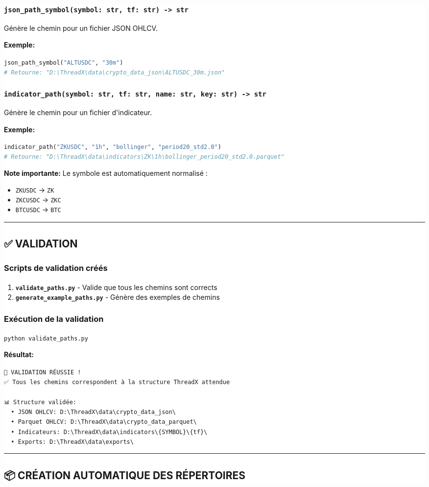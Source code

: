 ### `json_path_symbol(symbol: str, tf: str) -> str`
Génère le chemin pour un fichier JSON OHLCV.

**Exemple:**
```python
json_path_symbol("ALTUSDC", "30m")
# Retourne: "D:\ThreadX\data\crypto_data_json\ALTUSDC_30m.json"
```

### `indicator_path(symbol: str, tf: str, name: str, key: str) -> str`
Génère le chemin pour un fichier d'indicateur.

**Exemple:**
```python
indicator_path("ZKUSDC", "1h", "bollinger", "period20_std2.0")
# Retourne: "D:\ThreadX\data\indicators\ZK\1h\bollinger_period20_std2.0.parquet"
```

**Note importante:** Le symbole est automatiquement normalisé :
- `ZKUSDC` → `ZK`
- `ZKCUSDC` → `ZKC`
- `BTCUSDC` → `BTC`

---

## ✅ VALIDATION

### Scripts de validation créés

1. **`validate_paths.py`** - Valide que tous les chemins sont corrects
2. **`generate_example_paths.py`** - Génère des exemples de chemins

### Exécution de la validation

```bash
python validate_paths.py
```

**Résultat:**
```
🎉 VALIDATION RÉUSSIE !
✅ Tous les chemins correspondent à la structure ThreadX attendue

📊 Structure validée:
  • JSON OHLCV: D:\ThreadX\data\crypto_data_json\
  • Parquet OHLCV: D:\ThreadX\data\crypto_data_parquet\
  • Indicateurs: D:\ThreadX\data\indicators\{SYMBOL}\{tf}\
  • Exports: D:\ThreadX\data\exports\
```

---

## 📦 CRÉATION AUTOMATIQUE DES RÉPERTOIRES
